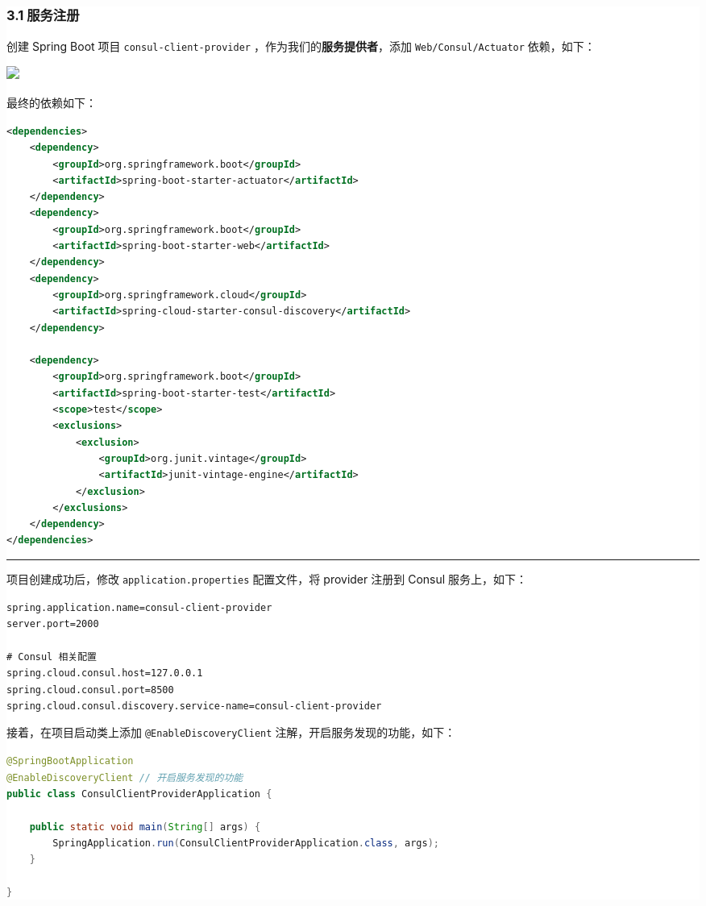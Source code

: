 ### 3.1 服务注册

创建 Spring Boot 项目 `consul-client-provider` ，作为我们的**服务提供者**，添加 `Web/Consul/Actuator` 依赖，如下：

![](https://oscimg.oschina.net/oscnet/up-624d3b2e0be95ca43ab3de016ac3cb49b24.png)

最终的依赖如下：

```xml
<dependencies>
    <dependency>
        <groupId>org.springframework.boot</groupId>
        <artifactId>spring-boot-starter-actuator</artifactId>
    </dependency>
    <dependency>
        <groupId>org.springframework.boot</groupId>
        <artifactId>spring-boot-starter-web</artifactId>
    </dependency>
    <dependency>
        <groupId>org.springframework.cloud</groupId>
        <artifactId>spring-cloud-starter-consul-discovery</artifactId>
    </dependency>

    <dependency>
        <groupId>org.springframework.boot</groupId>
        <artifactId>spring-boot-starter-test</artifactId>
        <scope>test</scope>
        <exclusions>
            <exclusion>
                <groupId>org.junit.vintage</groupId>
                <artifactId>junit-vintage-engine</artifactId>
            </exclusion>
        </exclusions>
    </dependency>
</dependencies>
```

---

项目创建成功后，修改 `application.properties` 配置文件，将 provider 注册到 Consul 服务上，如下：

```properties
spring.application.name=consul-client-provider
server.port=2000

# Consul 相关配置
spring.cloud.consul.host=127.0.0.1
spring.cloud.consul.port=8500
spring.cloud.consul.discovery.service-name=consul-client-provider
```

接着，在项目启动类上添加 `@EnableDiscoveryClient` 注解，开启服务发现的功能，如下：

```java
@SpringBootApplication
@EnableDiscoveryClient // 开启服务发现的功能
public class ConsulClientProviderApplication {

    public static void main(String[] args) {
        SpringApplication.run(ConsulClientProviderApplication.class, args);
    }

}
```
